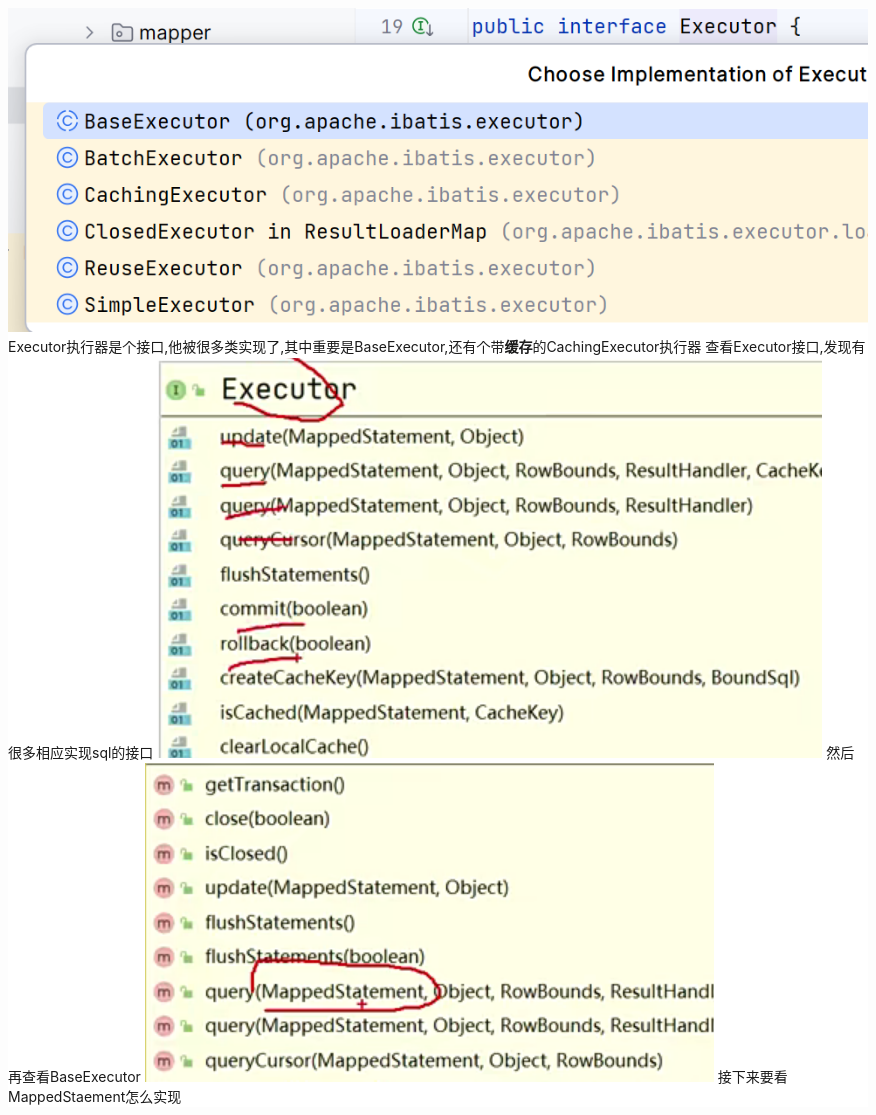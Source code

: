 ![](assest/Pasted%20image%2020240716142118.png)
Executor执行器是个接口,他被很多类实现了,其中重要是BaseExecutor,还有个带**缓存**的CachingExecutor执行器
查看Executor接口,发现有很多相应实现sql的接口
![](assest/屏幕截图%202024-07-16%20142447.png)
然后再查看BaseExecutor
![](assest/屏幕截图%202024-07-16%20142506.png)
接下来要看MappedStaement怎么实现